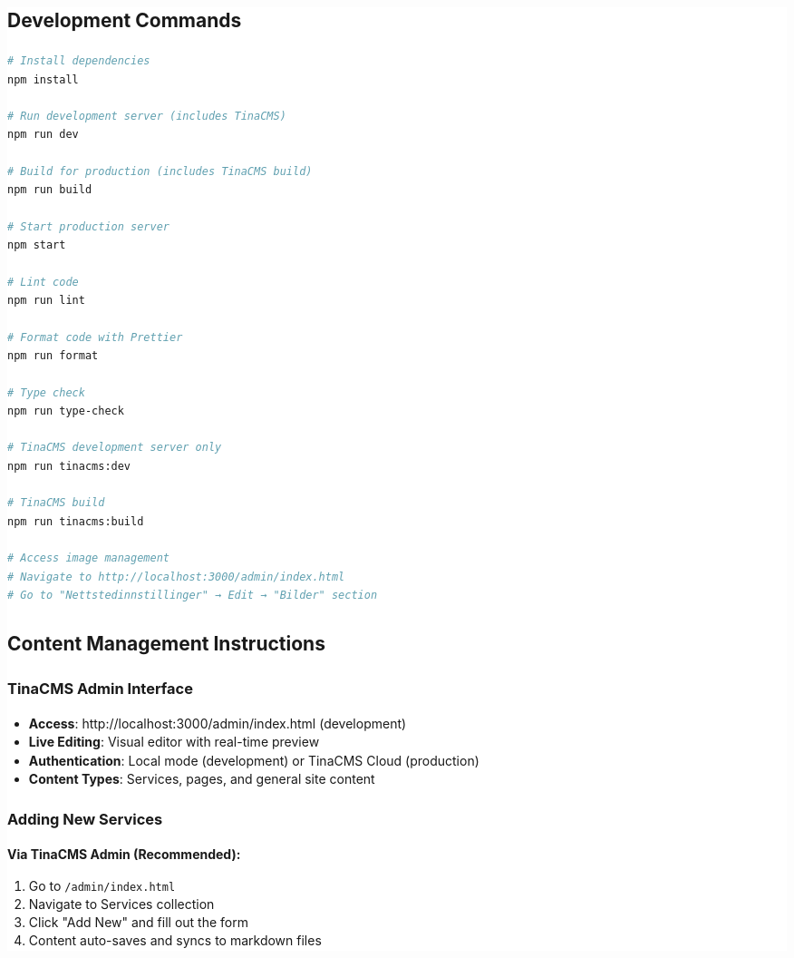 ## Development Commands

```bash
# Install dependencies
npm install

# Run development server (includes TinaCMS)
npm run dev

# Build for production (includes TinaCMS build)
npm run build

# Start production server
npm start

# Lint code
npm run lint

# Format code with Prettier
npm run format

# Type check
npm run type-check

# TinaCMS development server only
npm run tinacms:dev

# TinaCMS build
npm run tinacms:build

# Access image management
# Navigate to http://localhost:3000/admin/index.html
# Go to "Nettstedinnstillinger" → Edit → "Bilder" section
```

## Content Management Instructions

### TinaCMS Admin Interface
- **Access**: http://localhost:3000/admin/index.html (development)
- **Live Editing**: Visual editor with real-time preview
- **Authentication**: Local mode (development) or TinaCMS Cloud (production)
- **Content Types**: Services, pages, and general site content

### Adding New Services
**Via TinaCMS Admin (Recommended):**
1. Go to `/admin/index.html`
2. Navigate to Services collection
3. Click "Add New" and fill out the form
4. Content auto-saves and syncs to markdown files
